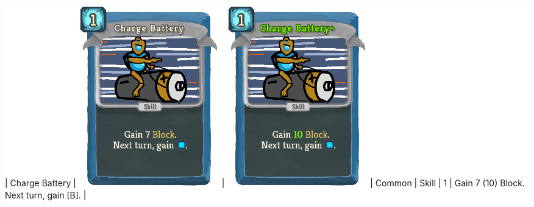 | Charge Battery | ![](../../slay-the-spire/small-card-images/Blue-ChargeBattery.png) | ![](../../slay-the-spire/small-card-images/Blue-ChargeBatteryPlus.png) | Common | Skill | 1 | Gain 7 (10) Block. Next turn, gain [B]. |